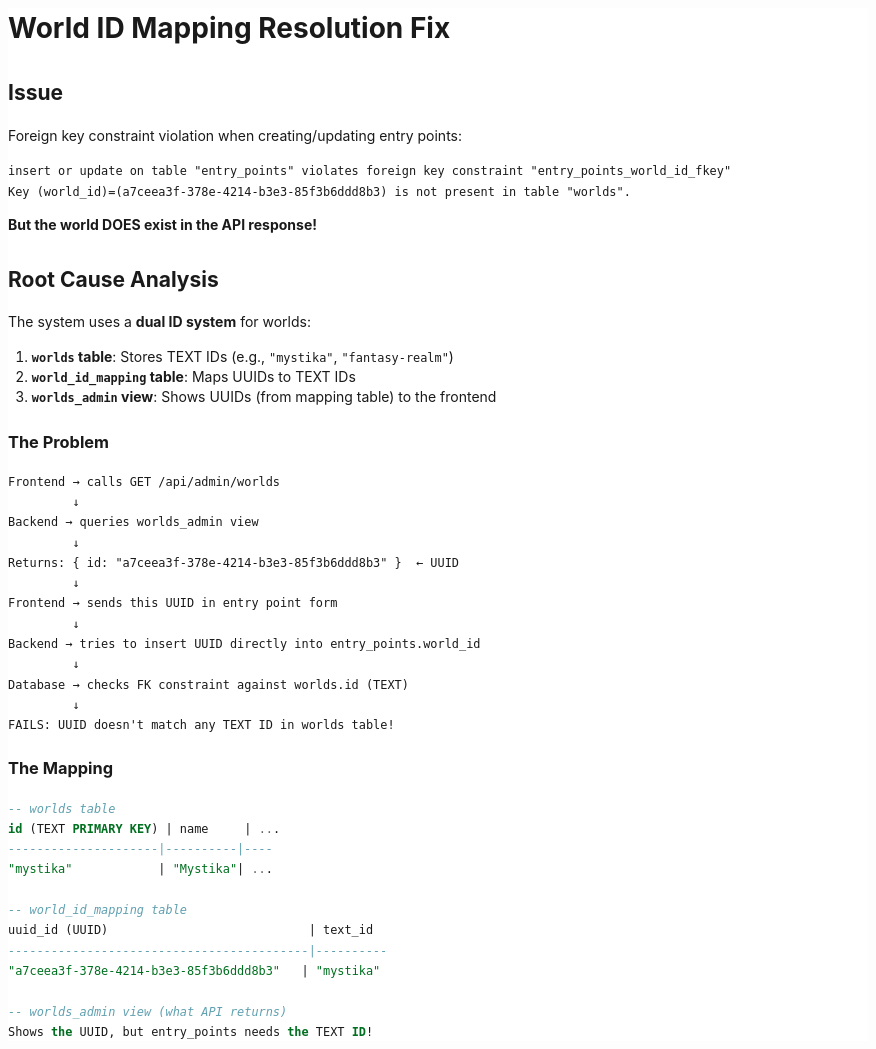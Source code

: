 # World ID Mapping Resolution Fix

## Issue

Foreign key constraint violation when creating/updating entry points:

```
insert or update on table "entry_points" violates foreign key constraint "entry_points_world_id_fkey"
Key (world_id)=(a7ceea3f-378e-4214-b3e3-85f3b6ddd8b3) is not present in table "worlds".
```

**But the world DOES exist in the API response!**

## Root Cause Analysis

The system uses a **dual ID system** for worlds:

1. **`worlds` table**: Stores TEXT IDs (e.g., `"mystika"`, `"fantasy-realm"`)
2. **`world_id_mapping` table**: Maps UUIDs to TEXT IDs
3. **`worlds_admin` view**: Shows UUIDs (from mapping table) to the frontend

### The Problem

```
Frontend → calls GET /api/admin/worlds
         ↓
Backend → queries worlds_admin view
         ↓
Returns: { id: "a7ceea3f-378e-4214-b3e3-85f3b6ddd8b3" }  ← UUID
         ↓
Frontend → sends this UUID in entry point form
         ↓
Backend → tries to insert UUID directly into entry_points.world_id
         ↓
Database → checks FK constraint against worlds.id (TEXT)
         ↓
FAILS: UUID doesn't match any TEXT ID in worlds table!
```

### The Mapping

```sql
-- worlds table
id (TEXT PRIMARY KEY) | name     | ...
---------------------|----------|----
"mystika"            | "Mystika"| ...

-- world_id_mapping table
uuid_id (UUID)                            | text_id
------------------------------------------|----------
"a7ceea3f-378e-4214-b3e3-85f3b6ddd8b3"   | "mystika"

-- worlds_admin view (what API returns)
Shows the UUID, but entry_points needs the TEXT ID!
```
